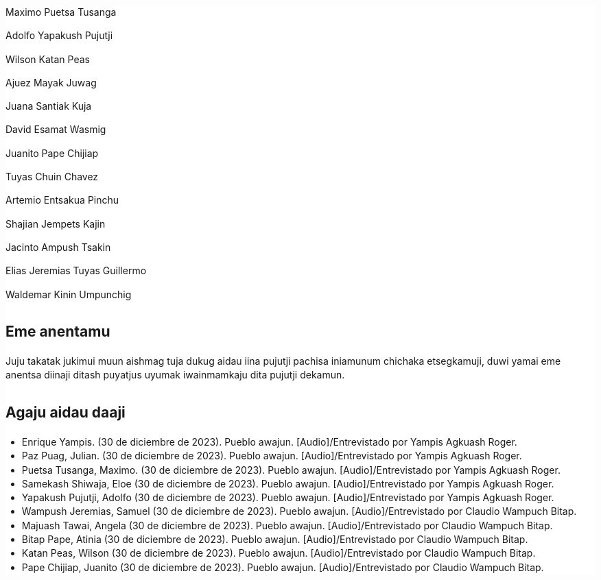 

Maximo Puetsa Tusanga

Adolfo Yapakush Pujutji



Wilson Katan Peas





Ajuez Mayak Juwag



Juana Santiak Kuja



David Esamat Wasmig



Juanito Pape Chijiap



Tuyas Chuin Chavez



Artemio Entsakua Pinchu



Shajian Jempets Kajin



Jacinto Ampush Tsakin

Elias Jeremias Tuyas Guillermo



Waldemar Kinin Umpunchig



## Eme anentamu

Juju takatak jukimui muun aishmag tuja dukug aidau iina pujutji  pachisa iniamunum chichaka etsegkamuji, duwi yamai eme anentsa diinaji ditash puyatjus uyumak iwainmamkaju dita pujutji dekamun.

## Agaju aidau daaji

- Enrique Yampis. (30 de diciembre de 2023). Pueblo awajun. [Audio]/Entrevistado por Yampis Agkuash Roger.
- Paz Puag, Julian. (30 de diciembre de 2023). Pueblo awajun. [Audio]/Entrevistado por Yampis Agkuash Roger.
- Puetsa Tusanga, Maximo. (30 de diciembre de 2023). Pueblo awajun. [Audio]/Entrevistado por Yampis Agkuash Roger.
- Samekash Shiwaja, Eloe (30 de diciembre de 2023). Pueblo awajun. [Audio]/Entrevistado por Yampis Agkuash Roger.
- Yapakush Pujutji, Adolfo (30 de diciembre de 2023). Pueblo awajun. [Audio]/Entrevistado por Yampis Agkuash Roger.
- Wampush Jeremias, Samuel (30 de diciembre de 2023). Pueblo awajun. [Audio]/Entrevistado por Claudio Wampuch Bitap.
- Majuash Tawai, Angela (30 de diciembre de 2023). Pueblo awajun. [Audio]/Entrevistado por Claudio Wampuch Bitap.
- Bitap Pape, Atinia (30 de diciembre de 2023). Pueblo awajun. [Audio]/Entrevistado por Claudio Wampuch Bitap.
- Katan Peas, Wilson (30 de diciembre de 2023). Pueblo awajun. [Audio]/Entrevistado por Claudio Wampuch Bitap.
- Pape Chijiap, Juanito (30 de diciembre de 2023). Pueblo awajun. [Audio]/Entrevistado por Claudio Wampuch Bitap.